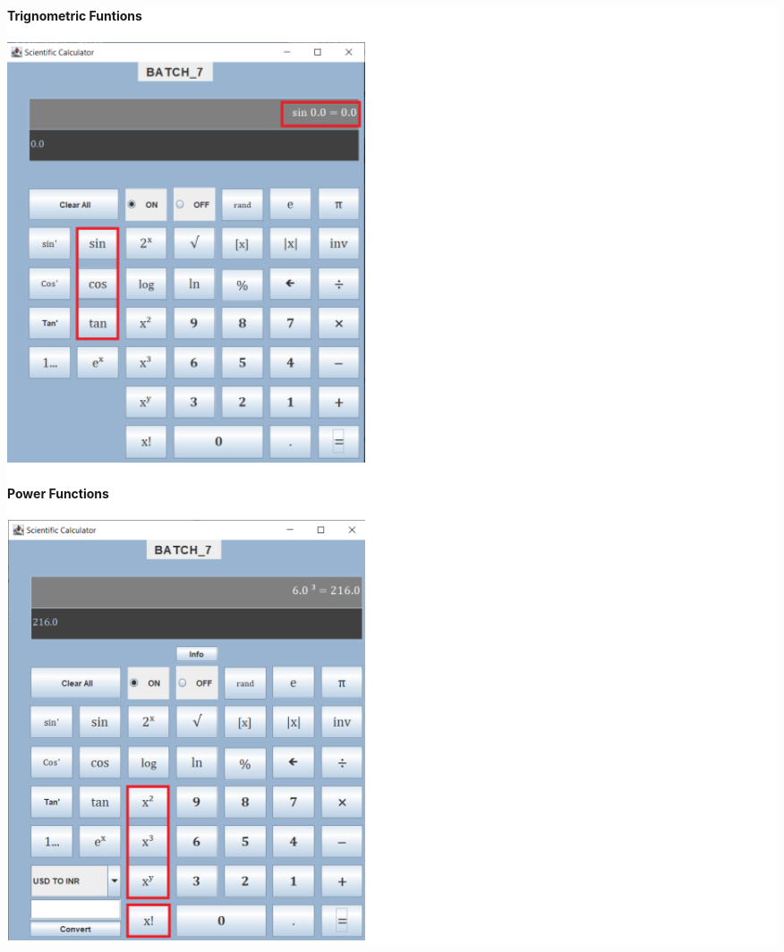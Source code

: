 #### Trignometric Funtions

<img src="Images/Trig.png" title="" alt="" width="400">

#### Power Functions

<img src="Images/Power.png" title="" alt="" width="400">
